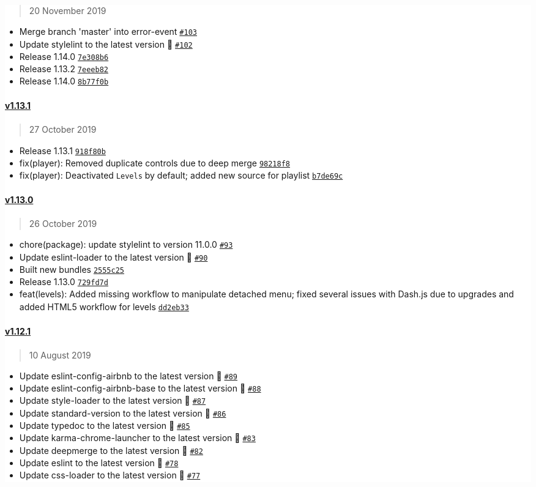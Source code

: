> 20 November 2019

- Merge branch 'master' into error-event [`#103`](https://github.com/openplayerjs/openplayerjs/pull/103)
- Update stylelint to the latest version 🚀 [`#102`](https://github.com/openplayerjs/openplayerjs/pull/102)
- Release 1.14.0 [`7e308b6`](https://github.com/openplayerjs/openplayerjs/commit/7e308b621c43473b5cf0a078058521bee9e8aa7d)
- Release 1.13.2 [`7eeeb82`](https://github.com/openplayerjs/openplayerjs/commit/7eeeb8245e09ac02956514497c2138b92b06d7ef)
- Release 1.14.0 [`8b77f0b`](https://github.com/openplayerjs/openplayerjs/commit/8b77f0b1a2739e23bc006d6cdd828d1b8d390d0a)

#### [v1.13.1](https://github.com/openplayerjs/openplayerjs/compare/v1.13.0...v1.13.1)

> 27 October 2019

- Release 1.13.1 [`918f80b`](https://github.com/openplayerjs/openplayerjs/commit/918f80bb9df423bea195a9eeb1635550ae205f37)
- fix(player): Removed duplicate controls due to deep merge [`98218f8`](https://github.com/openplayerjs/openplayerjs/commit/98218f8dd153c442cd983f6dbc0568d4565ef0f9)
- fix(player): Deactivated `Levels` by default; added new source for playlist [`b7de69c`](https://github.com/openplayerjs/openplayerjs/commit/b7de69c8579c1c5f4c7dd552ca33a15d4be0d476)

#### [v1.13.0](https://github.com/openplayerjs/openplayerjs/compare/v1.12.1...v1.13.0)

> 26 October 2019

- chore(package): update stylelint to version 11.0.0 [`#93`](https://github.com/openplayerjs/openplayerjs/pull/93)
- Update eslint-loader to the latest version 🚀 [`#90`](https://github.com/openplayerjs/openplayerjs/pull/90)
- Built new bundles [`2555c25`](https://github.com/openplayerjs/openplayerjs/commit/2555c25f698db7b714cc46c8ff50b01ad1f4e595)
- Release 1.13.0 [`729fd7d`](https://github.com/openplayerjs/openplayerjs/commit/729fd7d480dcf86a7fa874843cf2675e9a8aad9b)
- feat(levels): Added missing workflow to manipulate detached menu; fixed several issues with Dash.js due to upgrades and added HTML5 workflow for levels [`dd2eb33`](https://github.com/openplayerjs/openplayerjs/commit/dd2eb33bc31aa141b9760994513a1cc6e9354be1)

#### [v1.12.1](https://github.com/openplayerjs/openplayerjs/compare/v1.12.0...v1.12.1)

> 10 August 2019

- Update eslint-config-airbnb to the latest version 🚀 [`#89`](https://github.com/openplayerjs/openplayerjs/pull/89)
- Update eslint-config-airbnb-base to the latest version 🚀 [`#88`](https://github.com/openplayerjs/openplayerjs/pull/88)
- Update style-loader to the latest version 🚀 [`#87`](https://github.com/openplayerjs/openplayerjs/pull/87)
- Update standard-version to the latest version 🚀 [`#86`](https://github.com/openplayerjs/openplayerjs/pull/86)
- Update typedoc to the latest version 🚀 [`#85`](https://github.com/openplayerjs/openplayerjs/pull/85)
- Update karma-chrome-launcher to the latest version 🚀 [`#83`](https://github.com/openplayerjs/openplayerjs/pull/83)
- Update deepmerge to the latest version 🚀 [`#82`](https://github.com/openplayerjs/openplayerjs/pull/82)
- Update eslint to the latest version 🚀 [`#78`](https://github.com/openplayerjs/openplayerjs/pull/78)
- Update css-loader to the latest version 🚀 [`#77`](https://github.com/openplayerjs/openplayerjs/pull/77)